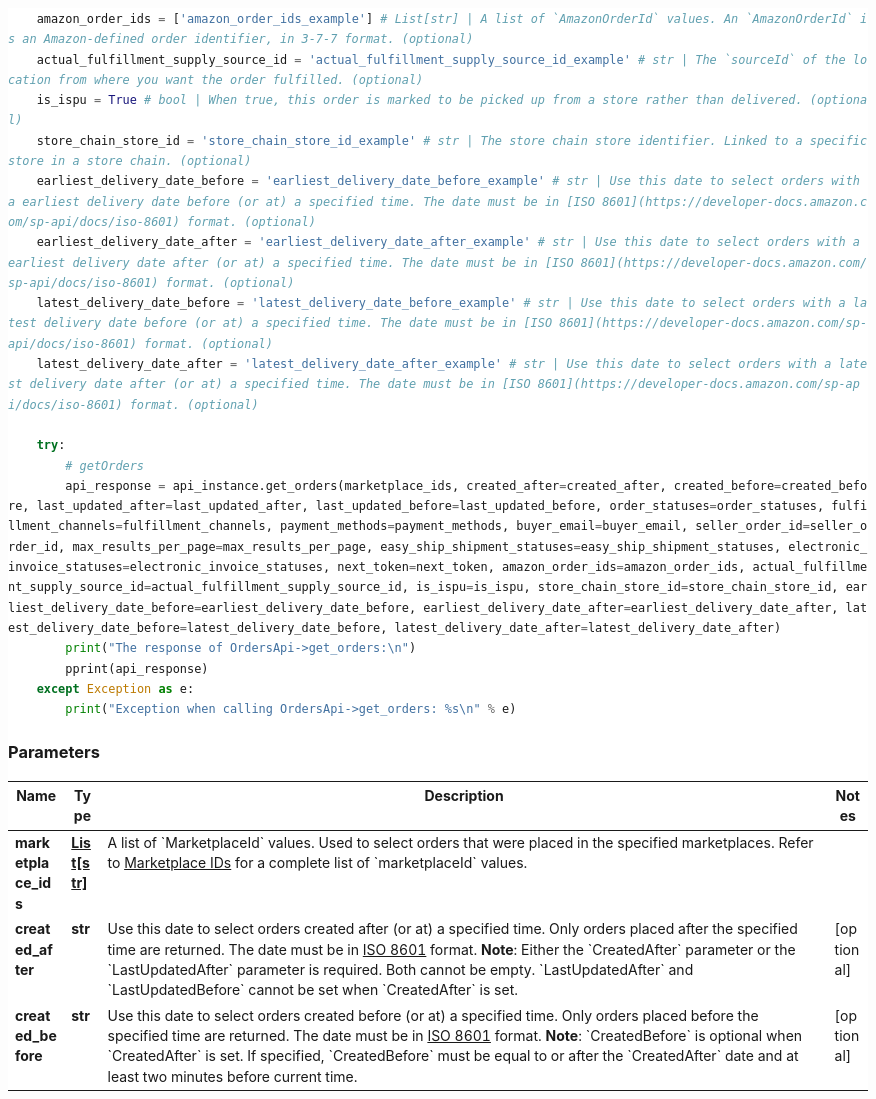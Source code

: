 ```python
    amazon_order_ids = ['amazon_order_ids_example'] # List[str] | A list of `AmazonOrderId` values. An `AmazonOrderId` is an Amazon-defined order identifier, in 3-7-7 format. (optional)
    actual_fulfillment_supply_source_id = 'actual_fulfillment_supply_source_id_example' # str | The `sourceId` of the location from where you want the order fulfilled. (optional)
    is_ispu = True # bool | When true, this order is marked to be picked up from a store rather than delivered. (optional)
    store_chain_store_id = 'store_chain_store_id_example' # str | The store chain store identifier. Linked to a specific store in a store chain. (optional)
    earliest_delivery_date_before = 'earliest_delivery_date_before_example' # str | Use this date to select orders with a earliest delivery date before (or at) a specified time. The date must be in [ISO 8601](https://developer-docs.amazon.com/sp-api/docs/iso-8601) format. (optional)
    earliest_delivery_date_after = 'earliest_delivery_date_after_example' # str | Use this date to select orders with a earliest delivery date after (or at) a specified time. The date must be in [ISO 8601](https://developer-docs.amazon.com/sp-api/docs/iso-8601) format. (optional)
    latest_delivery_date_before = 'latest_delivery_date_before_example' # str | Use this date to select orders with a latest delivery date before (or at) a specified time. The date must be in [ISO 8601](https://developer-docs.amazon.com/sp-api/docs/iso-8601) format. (optional)
    latest_delivery_date_after = 'latest_delivery_date_after_example' # str | Use this date to select orders with a latest delivery date after (or at) a specified time. The date must be in [ISO 8601](https://developer-docs.amazon.com/sp-api/docs/iso-8601) format. (optional)

    try:
        # getOrders
        api_response = api_instance.get_orders(marketplace_ids, created_after=created_after, created_before=created_before, last_updated_after=last_updated_after, last_updated_before=last_updated_before, order_statuses=order_statuses, fulfillment_channels=fulfillment_channels, payment_methods=payment_methods, buyer_email=buyer_email, seller_order_id=seller_order_id, max_results_per_page=max_results_per_page, easy_ship_shipment_statuses=easy_ship_shipment_statuses, electronic_invoice_statuses=electronic_invoice_statuses, next_token=next_token, amazon_order_ids=amazon_order_ids, actual_fulfillment_supply_source_id=actual_fulfillment_supply_source_id, is_ispu=is_ispu, store_chain_store_id=store_chain_store_id, earliest_delivery_date_before=earliest_delivery_date_before, earliest_delivery_date_after=earliest_delivery_date_after, latest_delivery_date_before=latest_delivery_date_before, latest_delivery_date_after=latest_delivery_date_after)
        print("The response of OrdersApi->get_orders:\n")
        pprint(api_response)
    except Exception as e:
        print("Exception when calling OrdersApi->get_orders: %s\n" % e)
```



### Parameters


Name | Type | Description  | Notes
------------- | ------------- | ------------- | -------------
 **marketplace_ids** | [**List[str]**](str.md)| A list of &#x60;MarketplaceId&#x60; values. Used to select orders that were placed in the specified marketplaces.  Refer to [Marketplace IDs](https://developer-docs.amazon.com/sp-api/docs/marketplace-ids) for a complete list of &#x60;marketplaceId&#x60; values. | 
 **created_after** | **str**| Use this date to select orders created after (or at) a specified time. Only orders placed after the specified time are returned. The date must be in [ISO 8601](https://developer-docs.amazon.com/sp-api/docs/iso-8601) format.  **Note**: Either the &#x60;CreatedAfter&#x60; parameter or the &#x60;LastUpdatedAfter&#x60; parameter is required. Both cannot be empty. &#x60;LastUpdatedAfter&#x60; and &#x60;LastUpdatedBefore&#x60; cannot be set when &#x60;CreatedAfter&#x60; is set. | [optional] 
 **created_before** | **str**| Use this date to select orders created before (or at) a specified time. Only orders placed before the specified time are returned. The date must be in [ISO 8601](https://developer-docs.amazon.com/sp-api/docs/iso-8601) format.  **Note**: &#x60;CreatedBefore&#x60; is optional when &#x60;CreatedAfter&#x60; is set. If specified, &#x60;CreatedBefore&#x60; must be equal to or after the &#x60;CreatedAfter&#x60; date and at least two minutes before current time. | [optional] 